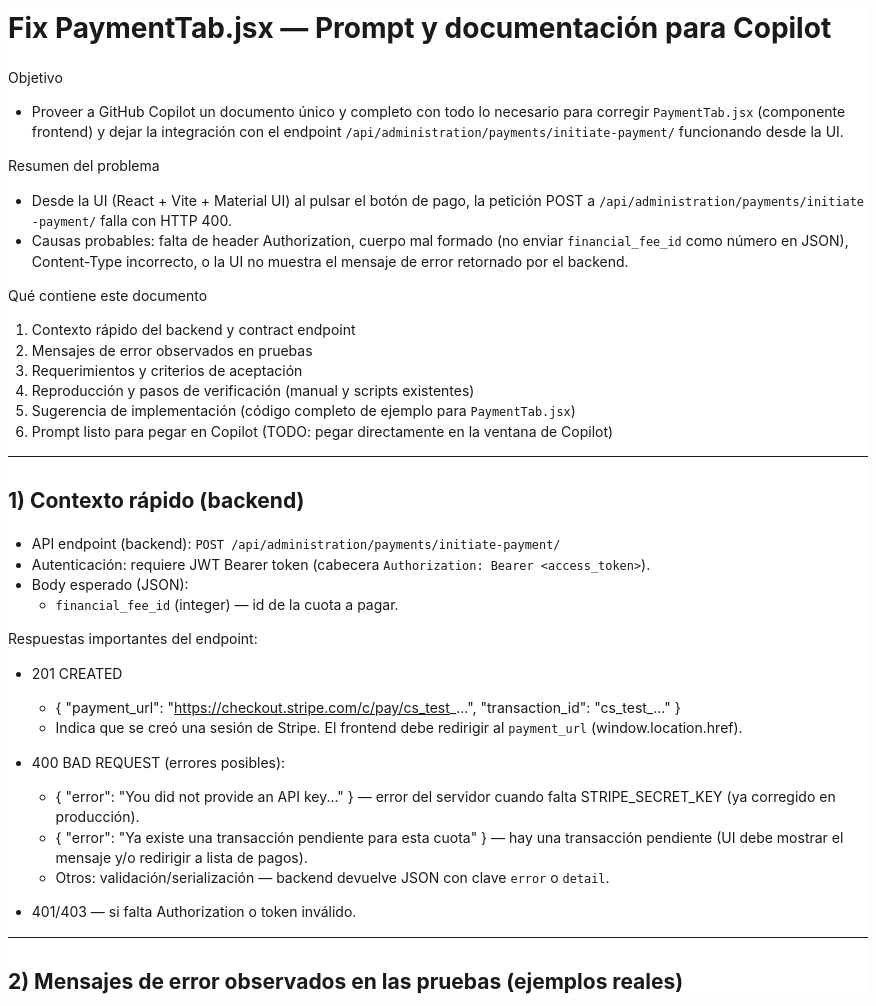 # Fix PaymentTab.jsx — Prompt y documentación para Copilot

Objetivo

- Proveer a GitHub Copilot un documento único y completo con todo lo necesario para corregir `PaymentTab.jsx` (componente frontend) y dejar la integración con el endpoint `/api/administration/payments/initiate-payment/` funcionando desde la UI.

Resumen del problema

- Desde la UI (React + Vite + Material UI) al pulsar el botón de pago, la petición POST a `/api/administration/payments/initiate-payment/` falla con HTTP 400.
- Causas probables: falta de header Authorization, cuerpo mal formado (no enviar `financial_fee_id` como número en JSON), Content-Type incorrecto, o la UI no muestra el mensaje de error retornado por el backend.

Qué contiene este documento

1. Contexto rápido del backend y contract endpoint
2. Mensajes de error observados en pruebas
3. Requerimientos y criterios de aceptación
4. Reproducción y pasos de verificación (manual y scripts existentes)
5. Sugerencia de implementación (código completo de ejemplo para `PaymentTab.jsx`)
6. Prompt listo para pegar en Copilot (TODO: pegar directamente en la ventana de Copilot)

---

## 1) Contexto rápido (backend)

- API endpoint (backend): `POST /api/administration/payments/initiate-payment/`
- Autenticación: requiere JWT Bearer token (cabecera `Authorization: Bearer <access_token>`).
- Body esperado (JSON):
  - `financial_fee_id` (integer) — id de la cuota a pagar.

Respuestas importantes del endpoint:
- 201 CREATED
  - { "payment_url": "https://checkout.stripe.com/c/pay/cs_test_...", "transaction_id": "cs_test_..." }
  - Indica que se creó una sesión de Stripe. El frontend debe redirigir al `payment_url` (window.location.href).

- 400 BAD REQUEST (errores posibles):
  - { "error": "You did not provide an API key..." } — error del servidor cuando falta STRIPE_SECRET_KEY (ya corregido en producción).
  - { "error": "Ya existe una transacción pendiente para esta cuota" } — hay una transacción pendiente (UI debe mostrar el mensaje y/o redirigir a lista de pagos).
  - Otros: validación/serialización — backend devuelve JSON con clave `error` o `detail`.

- 401/403 — si falta Authorization o token inválido.

---

## 2) Mensajes de error observados en las pruebas (ejemplos reales)
